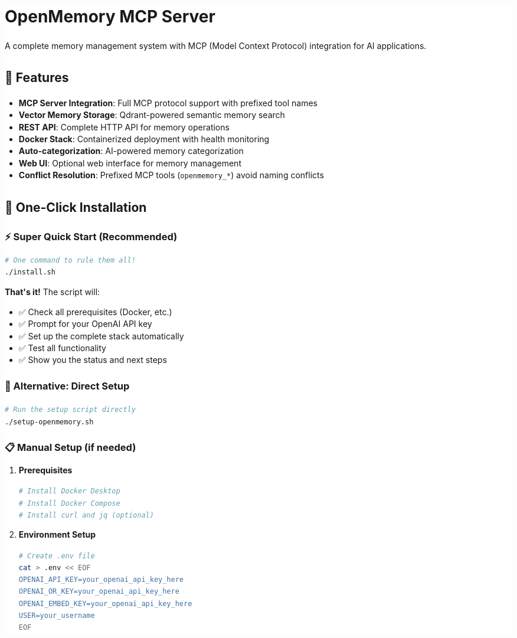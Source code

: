 # OpenMemory MCP Server

A complete memory management system with MCP (Model Context Protocol) integration for AI applications.

## 🎯 Features

- **MCP Server Integration**: Full MCP protocol support with prefixed tool names
- **Vector Memory Storage**: Qdrant-powered semantic memory search
- **REST API**: Complete HTTP API for memory operations
- **Docker Stack**: Containerized deployment with health monitoring
- **Auto-categorization**: AI-powered memory categorization
- **Web UI**: Optional web interface for memory management
- **Conflict Resolution**: Prefixed MCP tools (`openmemory_*`) avoid naming conflicts

## 🚀 One-Click Installation

### ⚡ Super Quick Start (Recommended)

```bash
# One command to rule them all!
./install.sh
```

**That's it!** The script will:
- ✅ Check all prerequisites (Docker, etc.)
- ✅ Prompt for your OpenAI API key
- ✅ Set up the complete stack automatically
- ✅ Test all functionality
- ✅ Show you the status and next steps

### 🔧 Alternative: Direct Setup

```bash
# Run the setup script directly
./setup-openmemory.sh
```

### 📋 Manual Setup (if needed)

1. **Prerequisites**
   ```bash
   # Install Docker Desktop
   # Install Docker Compose
   # Install curl and jq (optional)
   ```

2. **Environment Setup**
   ```bash
   # Create .env file
   cat > .env << EOF
   OPENAI_API_KEY=your_openai_api_key_here
   OPENAI_OR_KEY=your_openai_api_key_here
   OPENAI_EMBED_KEY=your_openai_api_key_here
   USER=your_username
   EOF
   ```
